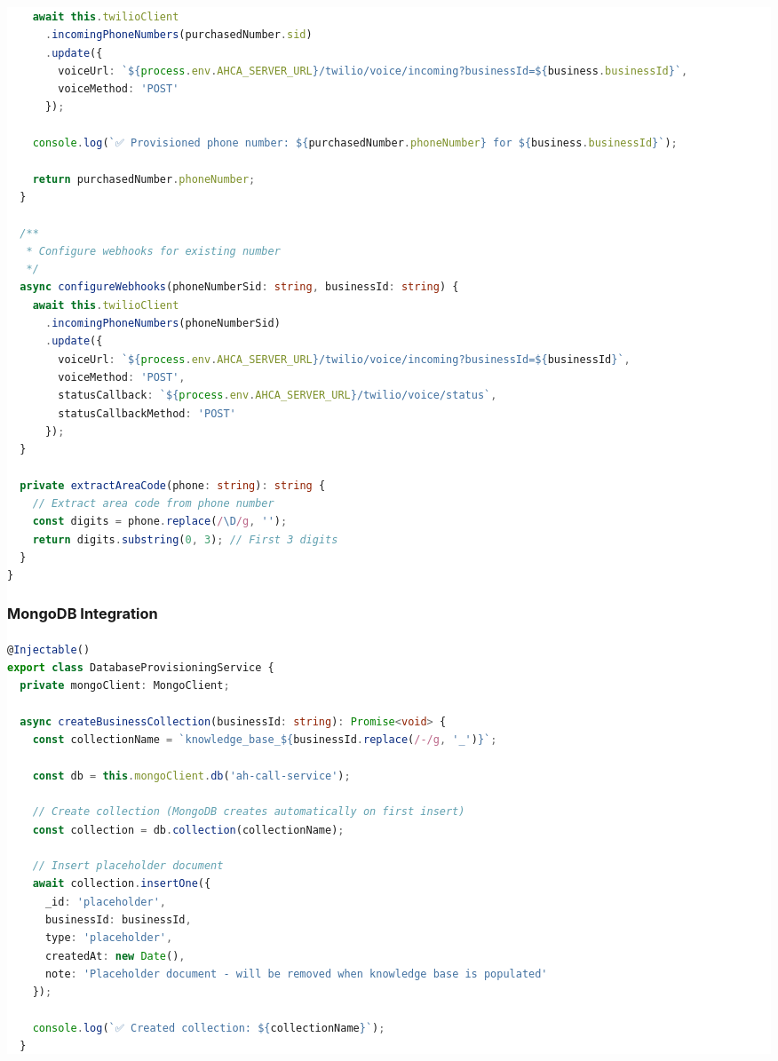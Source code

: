 ```typescript
    await this.twilioClient
      .incomingPhoneNumbers(purchasedNumber.sid)
      .update({
        voiceUrl: `${process.env.AHCA_SERVER_URL}/twilio/voice/incoming?businessId=${business.businessId}`,
        voiceMethod: 'POST'
      });

    console.log(`✅ Provisioned phone number: ${purchasedNumber.phoneNumber} for ${business.businessId}`);
    
    return purchasedNumber.phoneNumber;
  }

  /**
   * Configure webhooks for existing number
   */
  async configureWebhooks(phoneNumberSid: string, businessId: string) {
    await this.twilioClient
      .incomingPhoneNumbers(phoneNumberSid)
      .update({
        voiceUrl: `${process.env.AHCA_SERVER_URL}/twilio/voice/incoming?businessId=${businessId}`,
        voiceMethod: 'POST',
        statusCallback: `${process.env.AHCA_SERVER_URL}/twilio/voice/status`,
        statusCallbackMethod: 'POST'
      });
  }

  private extractAreaCode(phone: string): string {
    // Extract area code from phone number
    const digits = phone.replace(/\D/g, '');
    return digits.substring(0, 3); // First 3 digits
  }
}
```

### MongoDB Integration

```typescript
@Injectable()
export class DatabaseProvisioningService {
  private mongoClient: MongoClient;

  async createBusinessCollection(businessId: string): Promise<void> {
    const collectionName = `knowledge_base_${businessId.replace(/-/g, '_')}`;
    
    const db = this.mongoClient.db('ah-call-service');
    
    // Create collection (MongoDB creates automatically on first insert)
    const collection = db.collection(collectionName);
    
    // Insert placeholder document
    await collection.insertOne({
      _id: 'placeholder',
      businessId: businessId,
      type: 'placeholder',
      createdAt: new Date(),
      note: 'Placeholder document - will be removed when knowledge base is populated'
    });

    console.log(`✅ Created collection: ${collectionName}`);
  }

```
